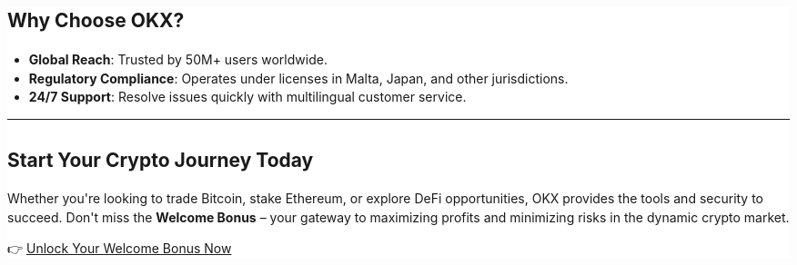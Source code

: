 ## Why Choose OKX?  

- **Global Reach**: Trusted by 50M+ users worldwide.  
- **Regulatory Compliance**: Operates under licenses in Malta, Japan, and other jurisdictions.  
- **24/7 Support**: Resolve issues quickly with multilingual customer service.  

---

## Start Your Crypto Journey Today  

Whether you're looking to trade Bitcoin, stake Ethereum, or explore DeFi opportunities, OKX provides the tools and security to succeed. Don't miss the **Welcome Bonus** – your gateway to maximizing profits and minimizing risks in the dynamic crypto market.  

👉 [Unlock Your Welcome Bonus Now](https://bit.ly/okx-bonus)